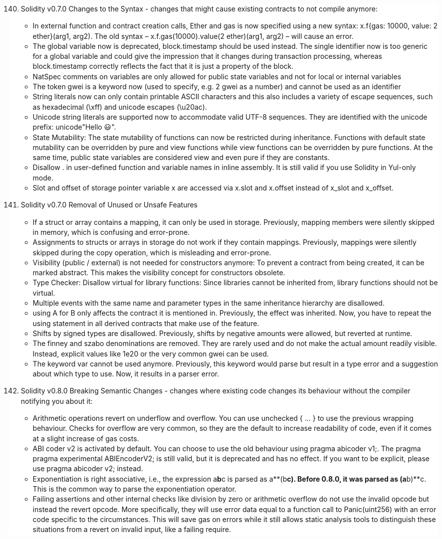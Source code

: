 140.  Solidity v0.7.0 Changes to the Syntax - changes that might cause existing contracts to not compile anymore:
      * In external function and contract creation calls, Ether and gas is now specified using a new syntax: x.f{gas: 10000, value: 2 ether}(arg1, arg2). The old syntax – x.f.gas(10000).value(2 ether)(arg1, arg2) – will cause an error.
      * The global variable now is deprecated, block.timestamp should be used instead. The single identifier now is too generic for a global variable and could give the impression that it changes during transaction processing, whereas block.timestamp correctly reflects the fact that it is just a property of the block.
      * NatSpec comments on variables are only allowed for public state variables and not for local or internal variables
      * The token gwei is a keyword now (used to specify, e.g. 2 gwei as a number) and cannot be used as an identifier
      * String literals now can only contain printable ASCII characters and this also includes a variety of escape sequences, such as hexadecimal (\xff) and unicode escapes (\u20ac).
      * Unicode string literals are supported now to accommodate valid UTF-8 sequences. They are identified with the unicode prefix: unicode"Hello 😃".
      * State Mutability: The state mutability of functions can now be restricted during inheritance. Functions with default state mutability can be overridden by pure and view functions while view functions can be overridden by pure functions. At the same time, public state variables are considered view and even pure if they are constants.
      * Disallow . in user-defined function and variable names in inline assembly. It is still valid if you use Solidity in Yul-only mode.
      * Slot and offset of storage pointer variable x are accessed via x.slot and x.offset instead of x_slot and x_offset.

141.  Solidity v0.7.0 Removal of Unused or Unsafe Features
      * If a struct or array contains a mapping, it can only be used in storage. Previously, mapping members were silently skipped in memory, which is confusing and error-prone.
      * Assignments to structs or arrays in storage do not work if they contain mappings. Previously, mappings were silently skipped during the copy operation, which is misleading and error-prone.
      * Visibility (public / external) is not needed for constructors anymore: To prevent a contract from being created, it can be marked abstract. This makes the visibility concept for constructors obsolete.
      * Type Checker: Disallow virtual for library functions: Since libraries cannot be inherited from, library functions should not be virtual.
      * Multiple events with the same name and parameter types in the same inheritance hierarchy are disallowed.
      * using A for B only affects the contract it is mentioned in. Previously, the effect was inherited. Now, you have to repeat the using statement in all derived contracts that make use of the feature.
      * Shifts by signed types are disallowed. Previously, shifts by negative amounts were allowed, but reverted at runtime.
      * The finney and szabo denominations are removed. They are rarely used and do not make the actual amount readily visible. Instead, explicit values like 1e20 or the very common gwei can be used.
      * The keyword var cannot be used anymore. Previously, this keyword would parse but result in a type error and a suggestion about which type to use. Now, it results in a parser error.

142.  Solidity v0.8.0 Breaking Semantic Changes - changes where existing code changes its behaviour without the compiler notifying you about it:
      * Arithmetic operations revert on underflow and overflow. You can use unchecked { ... } to use the previous wrapping behaviour. Checks for overflow are very common, so they are the default to increase readability of code, even if it comes at a slight increase of gas costs.
      * ABI coder v2 is activated by default. You can choose to use the old behaviour using pragma abicoder v1;. The pragma pragma experimental ABIEncoderV2; is still valid, but it is deprecated and has no effect. If you want to be explicit, please use pragma abicoder v2; instead.
      * Exponentiation is right associative, i.e., the expression a**b**c is parsed as a**(b**c). Before 0.8.0, it was parsed as (a**b)**c. This is the common way to parse the exponentiation operator.
      * Failing assertions and other internal checks like division by zero or arithmetic overflow do not use the invalid opcode but instead the revert opcode. More specifically, they will use error data equal to a function call to Panic(uint256) with an error code specific to the circumstances. This will save gas on errors while it still allows static analysis tools to distinguish these situations from a revert on invalid input, like a failing require.
